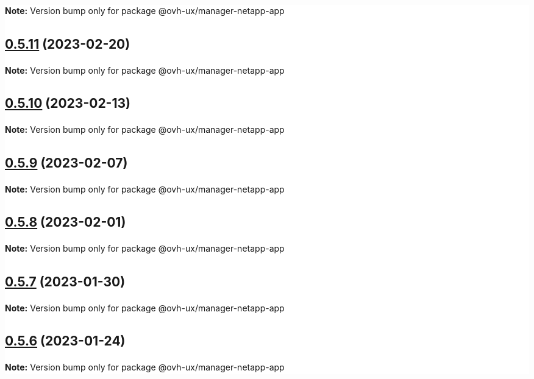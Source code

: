 **Note:** Version bump only for package @ovh-ux/manager-netapp-app





## [0.5.11](https://github.com/ovh/manager/compare/@ovh-ux/manager-netapp-app@0.5.10...@ovh-ux/manager-netapp-app@0.5.11) (2023-02-20)

**Note:** Version bump only for package @ovh-ux/manager-netapp-app





## [0.5.10](https://github.com/ovh/manager/compare/@ovh-ux/manager-netapp-app@0.5.9...@ovh-ux/manager-netapp-app@0.5.10) (2023-02-13)

**Note:** Version bump only for package @ovh-ux/manager-netapp-app





## [0.5.9](https://github.com/ovh/manager/compare/@ovh-ux/manager-netapp-app@0.5.8...@ovh-ux/manager-netapp-app@0.5.9) (2023-02-07)

**Note:** Version bump only for package @ovh-ux/manager-netapp-app





## [0.5.8](https://github.com/ovh/manager/compare/@ovh-ux/manager-netapp-app@0.5.7...@ovh-ux/manager-netapp-app@0.5.8) (2023-02-01)

**Note:** Version bump only for package @ovh-ux/manager-netapp-app





## [0.5.7](https://github.com/ovh/manager/compare/@ovh-ux/manager-netapp-app@0.5.6...@ovh-ux/manager-netapp-app@0.5.7) (2023-01-30)

**Note:** Version bump only for package @ovh-ux/manager-netapp-app





## [0.5.6](https://github.com/ovh/manager/compare/@ovh-ux/manager-netapp-app@0.5.5...@ovh-ux/manager-netapp-app@0.5.6) (2023-01-24)

**Note:** Version bump only for package @ovh-ux/manager-netapp-app
